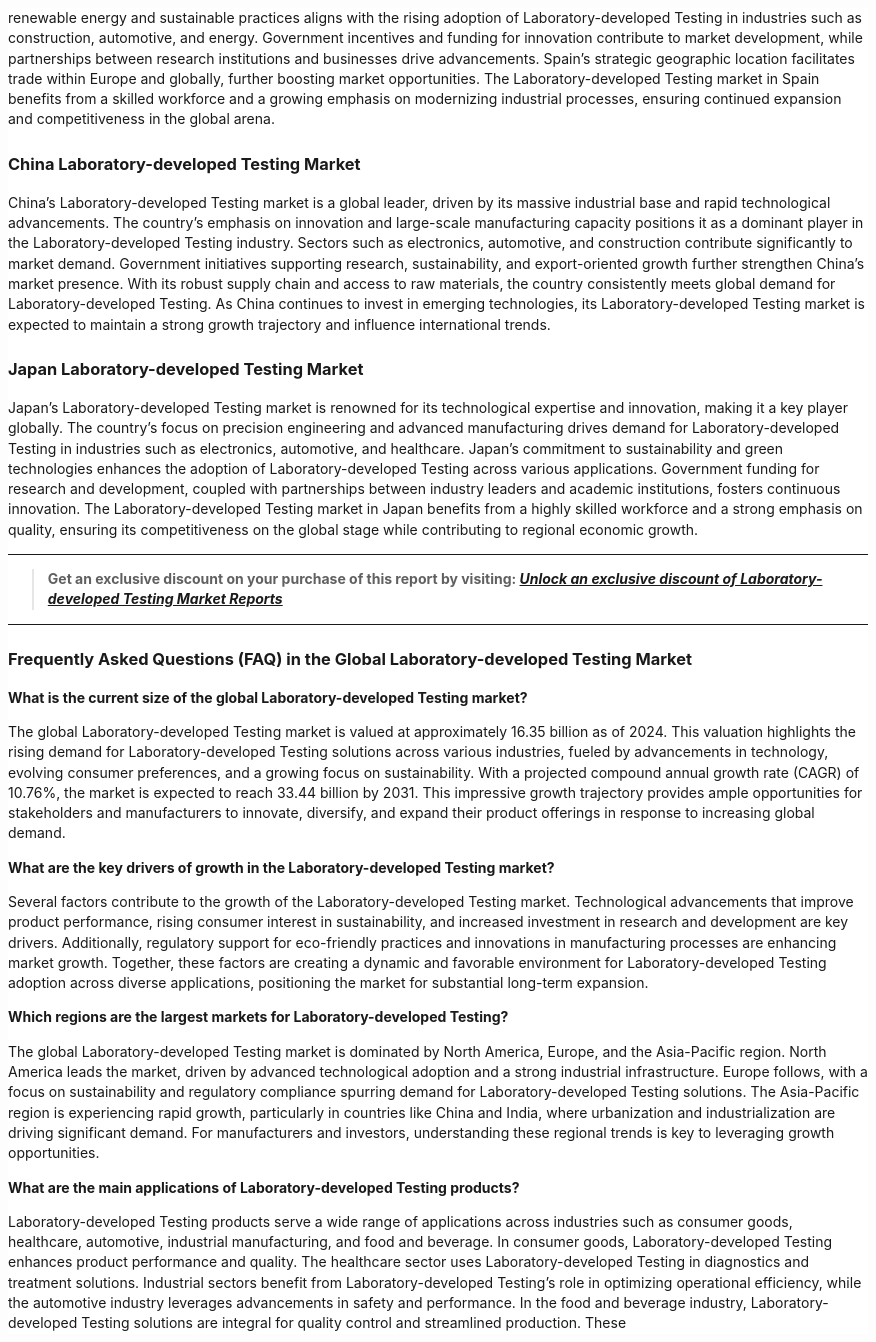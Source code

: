 renewable energy and sustainable practices aligns with the rising adoption of Laboratory-developed Testing in industries such as construction, automotive, and energy. Government incentives and funding for innovation contribute to market development, while partnerships between research institutions and businesses drive advancements. Spain&rsquo;s strategic geographic location facilitates trade within Europe and globally, further boosting market opportunities. The Laboratory-developed Testing market in Spain benefits from a skilled workforce and a growing emphasis on modernizing industrial processes, ensuring continued expansion and competitiveness in the global arena.</p><h3>China Laboratory-developed Testing Market</h3><p>China&rsquo;s Laboratory-developed Testing market is a global leader, driven by its massive industrial base and rapid technological advancements. The country&rsquo;s emphasis on innovation and large-scale manufacturing capacity positions it as a dominant player in the Laboratory-developed Testing industry. Sectors such as electronics, automotive, and construction contribute significantly to market demand. Government initiatives supporting research, sustainability, and export-oriented growth further strengthen China&rsquo;s market presence. With its robust supply chain and access to raw materials, the country consistently meets global demand for Laboratory-developed Testing. As China continues to invest in emerging technologies, its Laboratory-developed Testing market is expected to maintain a strong growth trajectory and influence international trends.</p><h3>Japan Laboratory-developed Testing Market</h3><p>Japan&rsquo;s Laboratory-developed Testing market is renowned for its technological expertise and innovation, making it a key player globally. The country&rsquo;s focus on precision engineering and advanced manufacturing drives demand for Laboratory-developed Testing in industries such as electronics, automotive, and healthcare. Japan&rsquo;s commitment to sustainability and green technologies enhances the adoption of Laboratory-developed Testing across various applications. Government funding for research and development, coupled with partnerships between industry leaders and academic institutions, fosters continuous innovation. The Laboratory-developed Testing market in Japan benefits from a highly skilled workforce and a strong emphasis on quality, ensuring its competitiveness on the global stage while contributing to regional economic growth.</p><hr /><blockquote><p><strong>Get an exclusive discount on your purchase of this report by visiting: <em><a href="://marketresearchpulse.com/ask-for-discount/2910?utm_source=Github&amp;utm_medium=027">Unlock an exclusive discount of Laboratory-developed Testing Market Reports</a></em>&nbsp;</strong></p></blockquote><hr /><h3>Frequently Asked Questions (FAQ) in the Global Laboratory-developed Testing Market</h3><p><strong>What is the current size of the global Laboratory-developed Testing market?</strong></p><p>The global Laboratory-developed Testing market is valued at approximately 16.35 billion as of 2024. This valuation highlights the rising demand for Laboratory-developed Testing solutions across various industries, fueled by advancements in technology, evolving consumer preferences, and a growing focus on sustainability. With a projected compound annual growth rate (CAGR) of 10.76%, the market is expected to reach 33.44 billion by 2031. This impressive growth trajectory provides ample opportunities for stakeholders and manufacturers to innovate, diversify, and expand their product offerings in response to increasing global demand.</p><p><strong>What are the key drivers of growth in the Laboratory-developed Testing market?</strong></p><p>Several factors contribute to the growth of the Laboratory-developed Testing market. Technological advancements that improve product performance, rising consumer interest in sustainability, and increased investment in research and development are key drivers. Additionally, regulatory support for eco-friendly practices and innovations in manufacturing processes are enhancing market growth. Together, these factors are creating a dynamic and favorable environment for Laboratory-developed Testing adoption across diverse applications, positioning the market for substantial long-term expansion.</p><p><strong>Which regions are the largest markets for Laboratory-developed Testing?</strong></p><p>The global Laboratory-developed Testing market is dominated by North America, Europe, and the Asia-Pacific region. North America leads the market, driven by advanced technological adoption and a strong industrial infrastructure. Europe follows, with a focus on sustainability and regulatory compliance spurring demand for Laboratory-developed Testing solutions. The Asia-Pacific region is experiencing rapid growth, particularly in countries like China and India, where urbanization and industrialization are driving significant demand. For manufacturers and investors, understanding these regional trends is key to leveraging growth opportunities.</p><p><strong>What are the main applications of Laboratory-developed Testing products?</strong></p><p>Laboratory-developed Testing products serve a wide range of applications across industries such as consumer goods, healthcare, automotive, industrial manufacturing, and food and beverage. In consumer goods, Laboratory-developed Testing enhances product performance and quality. The healthcare sector uses Laboratory-developed Testing in diagnostics and treatment solutions. Industrial sectors benefit from Laboratory-developed Testing&rsquo;s role in optimizing operational efficiency, while the automotive industry leverages advancements in safety and performance. In the food and beverage industry, Laboratory-developed Testing solutions are integral for quality control and streamlined production. These